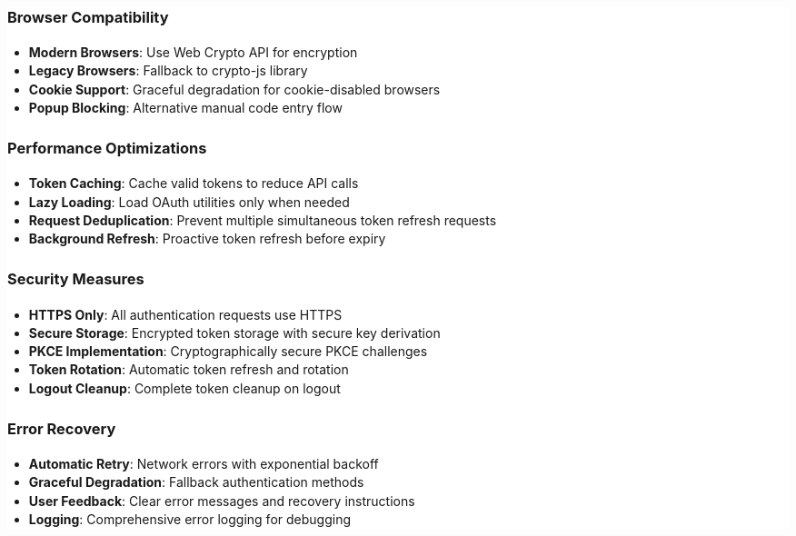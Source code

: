 ### Browser Compatibility
- **Modern Browsers**: Use Web Crypto API for encryption
- **Legacy Browsers**: Fallback to crypto-js library
- **Cookie Support**: Graceful degradation for cookie-disabled browsers
- **Popup Blocking**: Alternative manual code entry flow

### Performance Optimizations
- **Token Caching**: Cache valid tokens to reduce API calls
- **Lazy Loading**: Load OAuth utilities only when needed
- **Request Deduplication**: Prevent multiple simultaneous token refresh requests
- **Background Refresh**: Proactive token refresh before expiry

### Security Measures
- **HTTPS Only**: All authentication requests use HTTPS
- **Secure Storage**: Encrypted token storage with secure key derivation
- **PKCE Implementation**: Cryptographically secure PKCE challenges
- **Token Rotation**: Automatic token refresh and rotation
- **Logout Cleanup**: Complete token cleanup on logout

### Error Recovery
- **Automatic Retry**: Network errors with exponential backoff
- **Graceful Degradation**: Fallback authentication methods
- **User Feedback**: Clear error messages and recovery instructions
- **Logging**: Comprehensive error logging for debugging